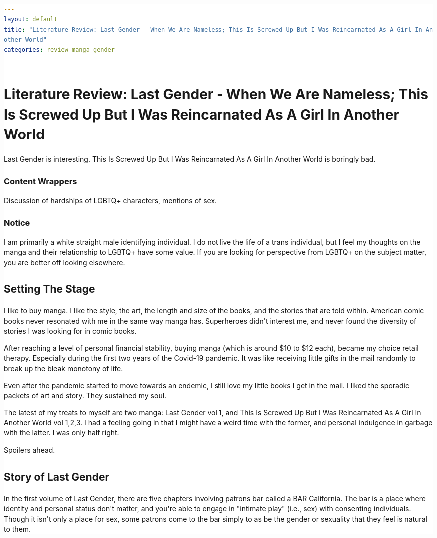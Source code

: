 ```yaml
---
layout: default
title: "Literature Review: Last Gender - When We Are Nameless; This Is Screwed Up But I Was Reincarnated As A Girl In Another World"
categories: review manga gender
---
```


# Literature Review: Last Gender - When We Are Nameless; This Is Screwed Up But I Was Reincarnated As A Girl In Another World

Last Gender is interesting.
This Is Screwed Up But I Was Reincarnated As A Girl In Another World is boringly bad.

### Content Wrappers
Discussion of hardships of LGBTQ+ characters, mentions of sex.

### Notice
I am primarily a white straight male identifying individual. I do not live the life of a trans individual, but I feel my thoughts on the manga and their relationship to LGBTQ+ have some value. If you are looking for perspective from LGBTQ+ on the subject matter, you are better off looking elsewhere.

## Setting The Stage

I like to buy manga. I like the style, the art, the length and size of the books, and the stories that are told within. American comic books never resonated with me in the same way manga has. Superheroes didn't interest me, and never found the diversity of stories I was looking for in comic books.

After reaching a level of personal financial stability, buying manga (which is around $10 to $12 each), became my choice retail therapy. Especially during the first two years of the Covid-19 pandemic. It was like receiving little gifts in the mail randomly to break up the bleak monotony of life.

Even after the pandemic started to move towards an endemic, I still love my little books I get in the mail. I liked the sporadic packets of art and story. They sustained my soul.

The latest of my treats to myself are two manga: Last Gender vol 1, and This Is Screwed Up But I Was Reincarnated As A Girl In Another World vol 1,2,3. I had a feeling going in that I might have a weird time with the former, and personal indulgence in garbage with the latter. I was only half right.

Spoilers ahead.

## Story of Last Gender

In the first volume of Last Gender, there are five chapters involving patrons bar called a BAR California. The bar is a place where identity and personal status don't matter, and you're able to engage in "intimate play" (i.e., sex) with consenting individuals. Though it isn't only a place for sex, some patrons come to the bar simply to as be the gender or sexuality that they feel is natural to them.
